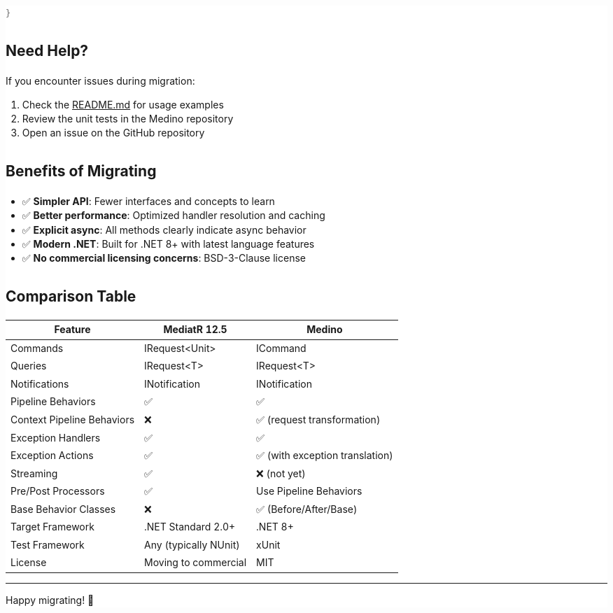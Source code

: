 ```csharp
}
```

## Need Help?

If you encounter issues during migration:

1. Check the [README.md](README.md) for usage examples
2. Review the unit tests in the Medino repository
3. Open an issue on the GitHub repository

## Benefits of Migrating

- ✅ **Simpler API**: Fewer interfaces and concepts to learn
- ✅ **Better performance**: Optimized handler resolution and caching
- ✅ **Explicit async**: All methods clearly indicate async behavior
- ✅ **Modern .NET**: Built for .NET 8+ with latest language features
- ✅ **No commercial licensing concerns**: BSD-3-Clause license

## Comparison Table

| Feature | MediatR 12.5 | Medino |
|---------|--------------|---------|
| Commands | IRequest&lt;Unit&gt; | ICommand |
| Queries | IRequest&lt;T&gt; | IRequest&lt;T&gt; |
| Notifications | INotification | INotification |
| Pipeline Behaviors | ✅ | ✅ |
| Context Pipeline Behaviors | ❌ | ✅ (request transformation) |
| Exception Handlers | ✅ | ✅ |
| Exception Actions | ✅ | ✅ (with exception translation) |
| Streaming | ✅ | ❌ (not yet) |
| Pre/Post Processors | ✅ | Use Pipeline Behaviors |
| Base Behavior Classes | ❌ | ✅ (Before/After/Base) |
| Target Framework | .NET Standard 2.0+ | .NET 8+ |
| Test Framework | Any (typically NUnit) | xUnit |
| License | Moving to commercial | MIT |

---

Happy migrating! 🚀